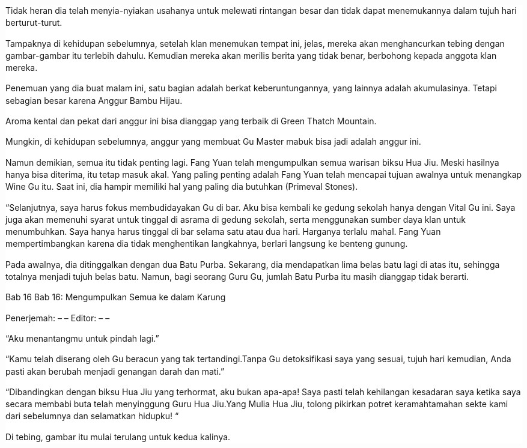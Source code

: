 

Tidak heran dia telah menyia-nyiakan usahanya untuk melewati rintangan besar dan tidak dapat menemukannya dalam tujuh hari berturut-turut.



Tampaknya di kehidupan sebelumnya, setelah klan menemukan tempat ini, jelas, mereka akan menghancurkan tebing dengan gambar-gambar itu terlebih dahulu. Kemudian mereka akan merilis berita yang tidak benar, berbohong kepada anggota klan mereka.



Penemuan yang dia buat malam ini, satu bagian adalah berkat keberuntungannya, yang lainnya adalah akumulasinya. Tetapi sebagian besar karena Anggur Bambu Hijau.



Aroma kental dan pekat dari anggur ini bisa dianggap yang terbaik di Green Thatch Mountain.



Mungkin, di kehidupan sebelumnya, anggur yang membuat Gu Master mabuk bisa jadi adalah anggur ini.



Namun demikian, semua itu tidak penting lagi. Fang Yuan telah mengumpulkan semua warisan biksu Hua Jiu. Meski hasilnya hanya bisa diterima, itu tetap masuk akal. Yang paling penting adalah Fang Yuan telah mencapai tujuan awalnya untuk menangkap Wine Gu itu. Saat ini, dia hampir memiliki hal yang paling dia butuhkan (Primeval Stones).



“Selanjutnya, saya harus fokus membudidayakan Gu di bar. Aku bisa kembali ke gedung sekolah hanya dengan Vital Gu ini. Saya juga akan memenuhi syarat untuk tinggal di asrama di gedung sekolah, serta menggunakan sumber daya klan untuk menumbuhkan. Saya hanya harus tinggal di bar selama satu atau dua hari. Harganya terlalu mahal. Fang Yuan mempertimbangkan karena dia tidak menghentikan langkahnya, berlari langsung ke benteng gunung.



Pada awalnya, dia ditinggalkan dengan dua Batu Purba. Sekarang, dia mendapatkan lima belas batu lagi di atas itu, sehingga totalnya menjadi tujuh belas batu. Namun, bagi seorang Guru Gu, jumlah Batu Purba itu masih dianggap tidak berarti.

Bab 16 Bab 16: Mengumpulkan Semua ke dalam Karung

Penerjemah: – – Editor: – –

“Aku menantangmu untuk pindah lagi.”



“Kamu telah diserang oleh Gu beracun yang tak tertandingi.Tanpa Gu detoksifikasi saya yang sesuai, tujuh hari kemudian, Anda pasti akan berubah menjadi genangan darah dan mati.”



“Dibandingkan dengan biksu Hua Jiu yang terhormat, aku bukan apa-apa! Saya pasti telah kehilangan kesadaran saya ketika saya secara membabi buta telah menyinggung Guru Hua Jiu.Yang Mulia Hua Jiu, tolong pikirkan potret keramahtamahan sekte kami dari sebelumnya dan selamatkan hidupku! “



Di tebing, gambar itu mulai terulang untuk kedua kalinya.


